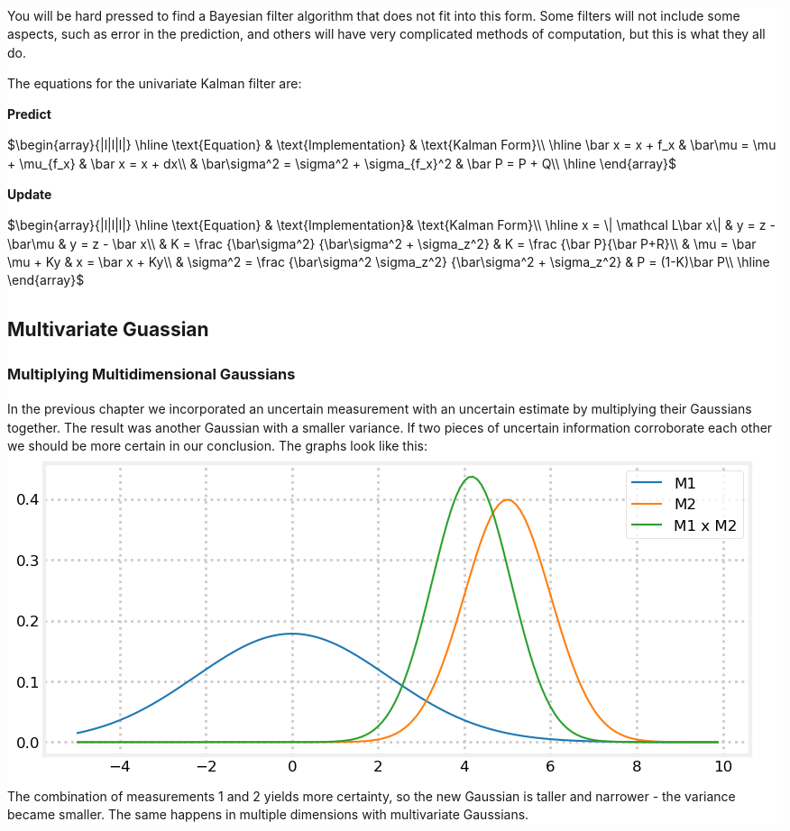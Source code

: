 You will be hard pressed to find a Bayesian filter algorithm that does not fit into this form. Some filters will not include some aspects, such as error in the prediction, and others will have very complicated methods of computation, but this is what they all do.

The equations for the univariate Kalman filter are:

**Predict**

$\begin{array}{|l|l|l|}
\hline
\text{Equation} & \text{Implementation} & \text{Kalman Form}\\
\hline
 \bar x = x + f_x & \bar\mu = \mu + \mu_{f_x} & \bar x = x + dx\\
& \bar\sigma^2 = \sigma^2 + \sigma_{f_x}^2 & \bar P = P + Q\\
\hline
\end{array}$

**Update**

$\begin{array}{|l|l|l|}
\hline
\text{Equation} & \text{Implementation}& \text{Kalman Form}\\
\hline
 x = \| \mathcal L\bar x\| & y = z - \bar\mu & y = z - \bar x\\
 & K = \frac {\bar\sigma^2} {\bar\sigma^2 + \sigma_z^2} & K = \frac {\bar P}{\bar P+R}\\
 & \mu = \bar \mu + Ky & x = \bar x + Ky\\
 & \sigma^2 = \frac {\bar\sigma^2 \sigma_z^2} {\bar\sigma^2 + \sigma_z^2} & P = (1-K)\bar P\\
\hline
\end{array}$

## **Multivariate Guassian**

### **Multiplying Multidimensional Gaussians**

In the previous chapter we incorporated an uncertain measurement with an uncertain estimate by multiplying their Gaussians together. The result was another Gaussian with a smaller variance. If two pieces of uncertain information corroborate each other we should be more certain in our conclusion. The graphs look like this:
![multi](./Image/mult-dimensional-kfm.png)
The combination of measurements 1 and 2 yields more certainty, so the new Gaussian is taller and narrower - the variance became smaller. The same happens in multiple dimensions with multivariate Gaussians.
